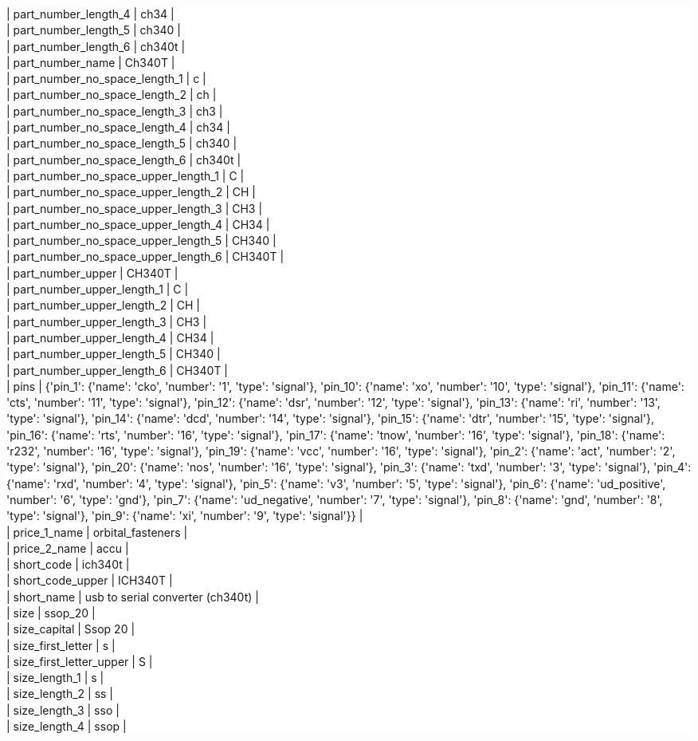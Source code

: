 | part_number_length_4 | ch34 |  
| part_number_length_5 | ch340 |  
| part_number_length_6 | ch340t |  
| part_number_name | Ch340T |  
| part_number_no_space_length_1 | c |  
| part_number_no_space_length_2 | ch |  
| part_number_no_space_length_3 | ch3 |  
| part_number_no_space_length_4 | ch34 |  
| part_number_no_space_length_5 | ch340 |  
| part_number_no_space_length_6 | ch340t |  
| part_number_no_space_upper_length_1 | C |  
| part_number_no_space_upper_length_2 | CH |  
| part_number_no_space_upper_length_3 | CH3 |  
| part_number_no_space_upper_length_4 | CH34 |  
| part_number_no_space_upper_length_5 | CH340 |  
| part_number_no_space_upper_length_6 | CH340T |  
| part_number_upper | CH340T |  
| part_number_upper_length_1 | C |  
| part_number_upper_length_2 | CH |  
| part_number_upper_length_3 | CH3 |  
| part_number_upper_length_4 | CH34 |  
| part_number_upper_length_5 | CH340 |  
| part_number_upper_length_6 | CH340T |  
| pins | {'pin_1': {'name': 'cko', 'number': '1', 'type': 'signal'}, 'pin_10': {'name': 'xo', 'number': '10', 'type': 'signal'}, 'pin_11': {'name': 'cts', 'number': '11', 'type': 'signal'}, 'pin_12': {'name': 'dsr', 'number': '12', 'type': 'signal'}, 'pin_13': {'name': 'ri', 'number': '13', 'type': 'signal'}, 'pin_14': {'name': 'dcd', 'number': '14', 'type': 'signal'}, 'pin_15': {'name': 'dtr', 'number': '15', 'type': 'signal'}, 'pin_16': {'name': 'rts', 'number': '16', 'type': 'signal'}, 'pin_17': {'name': 'tnow', 'number': '16', 'type': 'signal'}, 'pin_18': {'name': 'r232', 'number': '16', 'type': 'signal'}, 'pin_19': {'name': 'vcc', 'number': '16', 'type': 'signal'}, 'pin_2': {'name': 'act', 'number': '2', 'type': 'signal'}, 'pin_20': {'name': 'nos', 'number': '16', 'type': 'signal'}, 'pin_3': {'name': 'txd', 'number': '3', 'type': 'signal'}, 'pin_4': {'name': 'rxd', 'number': '4', 'type': 'signal'}, 'pin_5': {'name': 'v3', 'number': '5', 'type': 'signal'}, 'pin_6': {'name': 'ud_positive', 'number': '6', 'type': 'gnd'}, 'pin_7': {'name': 'ud_negative', 'number': '7', 'type': 'signal'}, 'pin_8': {'name': 'gnd', 'number': '8', 'type': 'signal'}, 'pin_9': {'name': 'xi', 'number': '9', 'type': 'signal'}} |  
| price_1_name | orbital_fasteners |  
| price_2_name | accu |  
| short_code | ich340t |  
| short_code_upper | ICH340T |  
| short_name | usb to serial converter (ch340t) |  
| size | ssop_20 |  
| size_capital | Ssop 20 |  
| size_first_letter | s |  
| size_first_letter_upper | S |  
| size_length_1 | s |  
| size_length_2 | ss |  
| size_length_3 | sso |  
| size_length_4 | ssop |  